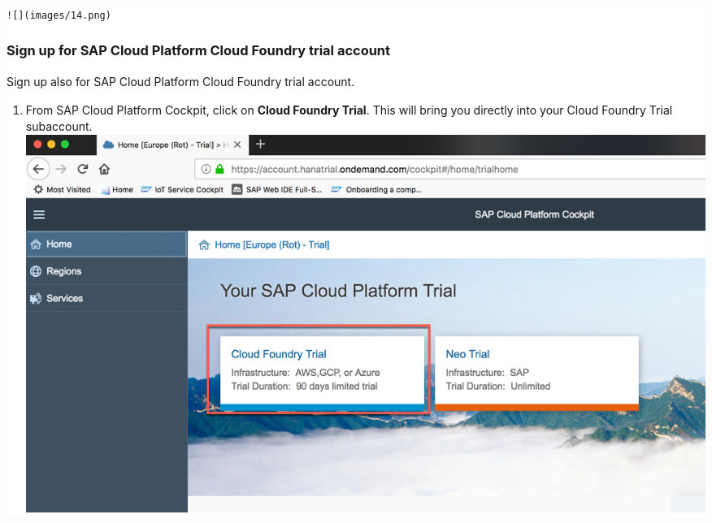 	![](images/14.png)
	
        
### <a name="sign-up-cf"></a>Sign up for SAP Cloud Platform Cloud Foundry trial account
Sign up also for SAP Cloud Platform Cloud Foundry trial account.

1.	From SAP Cloud Platform Cockpit, click on **Cloud Foundry Trial**. This will bring you directly into your Cloud Foundry Trial subaccount. 
	![](images/15.png)
